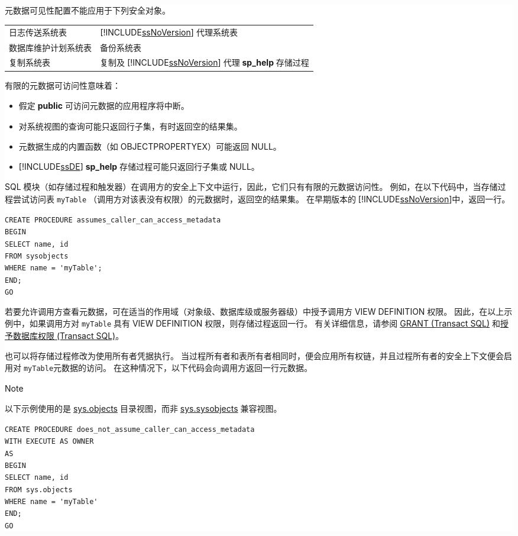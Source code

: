  元数据可见性配置不能应用于下列安全对象。  
  
|||  
|-|-|  
|日志传送系统表|[!INCLUDE[ssNoVersion](../../includes/ssnoversion-md.md)] 代理系统表|  
|数据库维护计划系统表|备份系统表|  
|复制系统表|复制及 [!INCLUDE[ssNoVersion](../../includes/ssnoversion-md.md)] 代理 **sp_help** 存储过程|  
  
 有限的元数据可访问性意味着：  
  
-   假定 **public** 可访问元数据的应用程序将中断。  
  
-   对系统视图的查询可能只返回行子集，有时返回空的结果集。  
  
-   元数据生成的内置函数（如 OBJECTPROPERTYEX）可能返回 NULL。  
  
-   [!INCLUDE[ssDE](../../includes/ssde-md.md)] **sp_help** 存储过程可能只返回行子集或 NULL。  
  
 SQL 模块（如存储过程和触发器）在调用方的安全上下文中运行，因此，它们只有有限的元数据访问性。 例如，在以下代码中，当存储过程尝试访问表 `myTable` （调用方对该表没有权限）的元数据时，返回空的结果集。 在早期版本的 [!INCLUDE[ssNoVersion](../../includes/ssnoversion-md.md)]中，返回一行。  
  
```  
CREATE PROCEDURE assumes_caller_can_access_metadata  
BEGIN  
SELECT name, id   
FROM sysobjects   
WHERE name = 'myTable';  
END;  
GO  
```  
  
 若要允许调用方查看元数据，可在适当的作用域（对象级、数据库级或服务器级）中授予调用方 VIEW DEFINITION 权限。 因此，在以上示例中，如果调用方对 `myTable` 具有 VIEW DEFINITION 权限，则存储过程返回一行。 有关详细信息，请参阅 [GRANT (Transact SQL)](../../t-sql/statements/grant-transact-sql.md) 和[授予数据库权限 (Transact SQL)](../../t-sql/statements/grant-database-permissions-transact-sql.md)。  
  
 也可以将存储过程修改为使用所有者凭据执行。 当过程所有者和表所有者相同时，便会应用所有权链，并且过程所有者的安全上下文便会启用对 `myTable`元数据的访问。 在这种情况下，以下代码会向调用方返回一行元数据。  
  
> [!NOTE]  
>  以下示例使用的是 [sys.objects](../../relational-databases/system-catalog-views/sys-objects-transact-sql.md) 目录视图，而非 [sys.sysobjects](../../relational-databases/system-compatibility-views/sys-sysobjects-transact-sql.md) 兼容视图。  
  
```  
CREATE PROCEDURE does_not_assume_caller_can_access_metadata  
WITH EXECUTE AS OWNER  
AS  
BEGIN  
SELECT name, id  
FROM sys.objects   
WHERE name = 'myTable'   
END;  
GO  
```  
  